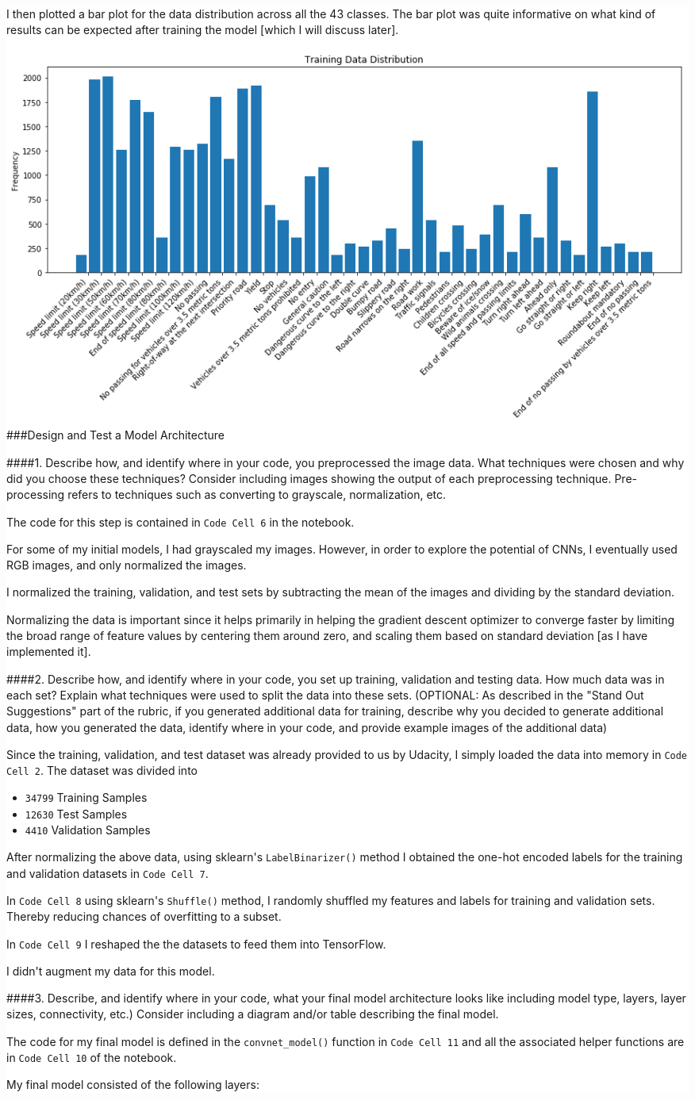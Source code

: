 I then plotted a bar plot for the data distribution across all the 43 classes. The bar plot was quite informative on what kind of results can be expected after training the model [which I will
discuss later].

![alt text][image2]
###Design and Test a Model Architecture

####1. Describe how, and identify where in your code, you preprocessed the image data. What techniques were chosen and why did you choose these techniques? Consider including images showing the output of each preprocessing technique. Pre-processing refers to techniques such as converting to grayscale, normalization, etc.

The code for this step is contained in `Code Cell 6` in the notebook.

For some of my initial models, I had grayscaled my images. However, in order to explore the potential of CNNs, I eventually used RGB images, and only normalized the images.

I normalized the training, validation, and test sets by subtracting the mean of the images and dividing by the standard deviation. 

Normalizing the data is important since it helps primarily in helping the gradient descent optimizer to converge faster by limiting the broad range of feature values by centering them
around zero, and scaling them based on standard deviation [as I have implemented it].

####2. Describe how, and identify where in your code, you set up training, validation and testing data. How much data was in each set? Explain what techniques were used to split the data into these sets. (OPTIONAL: As described in the "Stand Out Suggestions" part of the rubric, if you generated additional data for training, describe why you decided to generate additional data, how you generated the data, identify where in your code, and provide example images of the additional data)

Since the training, validation, and test dataset was already provided to us by Udacity, I simply loaded the data into memory in `Code Cell 2`. The dataset was divided into

* `34799` Training Samples
* `12630` Test Samples
* `4410` Validation Samples


After normalizing the above data, using sklearn's `LabelBinarizer()` method I obtained the one-hot encoded labels for the training and validation datasets in `Code Cell 7`.

In `Code Cell 8` using sklearn's `Shuffle()` method, I randomly shuffled my features and labels for training and validation sets. Thereby reducing chances of overfitting to a subset.


In `Code Cell 9` I reshaped the the datasets to feed them into TensorFlow.

I didn't augment my data for this model.


####3. Describe, and identify where in your code, what your final model architecture looks like including model type, layers, layer sizes, connectivity, etc.) Consider including a diagram and/or table describing the final model.

The code for my final model is defined in the `convnet_model()` function in `Code Cell 11` and all the associated helper functions are in `Code Cell 10` of the notebook.

My final model consisted of the following layers:


[//]: # (Image References)
[image1]: ./output_images/image_samples.png "Visualization1"
[image2]: ./output_images/data_distribution.png "Visualization2"
[image3]: ./output_images/loss_accuracy.png "Loss"
[image4]: ./output_images/test_images.png "Test"
[image5]: ./output_images/test_images_pred.png "Test pred"
[image6]: ./output_images/confusion_matrix.png "Confusion Matrix"
[image7]: ./output_images/softmax0.png
[image8]: ./output_images/softmax1.png
[image9]: ./output_images/softmax2.png
[image10]: ./output_images/softmax3.png
[image11]: ./output_images/softmax4.png
[image12]: ./output_images/softmax5.png
[image13]: ./output_images/softmax6.png
[image14]: ./output_images/softmax7.png